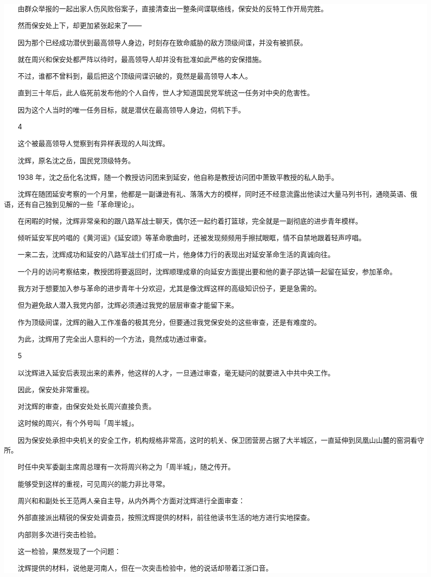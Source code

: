 &emsp;&emsp;由群众举报的一起出家人伤风败俗案子，直接清查出一整条间谍联络线，保安处的反特工作开局完胜。  
  
&emsp;&emsp;然而保安处上下，却更加紧张起来了——  
  
&emsp;&emsp;因为那个已经成功潜伏到最高领导人身边，时刻存在致命威胁的敌方顶级间谍，并没有被抓获。  
  
&emsp;&emsp;就在周兴和保安处都严阵以待时，最高领导人却并没有批准如此严格的安保措施。  
  
&emsp;&emsp;不过，谁都不曾料到，最后把这个顶级间谍识破的，竟然是最高领导人本人。  
  
&emsp;&emsp;直到三十年后，此人临死前发布他的个人自传，世人才知道国民党军统这一任务对中央的危害性。  
  
&emsp;&emsp;因为这个人当时的唯一任务目标，就是潜伏在最高领导人身边，伺机下手。  
  
&emsp;&emsp;4  
  
&emsp;&emsp;这个被最高领导人觉察到有异样表现的人叫沈辉。  
  
&emsp;&emsp;沈辉，原名沈之岳，国民党顶级特务。  
  
&emsp;&emsp;1938 年，沈之岳化名沈辉，随一个教授访问团来到延安，他自称是教授访问团中萧致平教授的私人助手。  
  
&emsp;&emsp;沈辉在随团延安考察的一个月里，他都是一副谦逊有礼、落落大方的模样，同时还不经意流露出他读过大量马列书刊，通晓英语、俄语，还有自己独到见解的一些「革命理论」。  
  
&emsp;&emsp;在闲暇的时候，沈辉非常亲和的跟八路军战士聊天，偶尔还一起约着打篮球，完全就是一副彻底的进步青年模样。  
  
&emsp;&emsp;倾听延安军民吟唱的《黄河谣》《延安颂》等革命歌曲时，还被发现频频用手擦拭眼眶，情不自禁地跟着轻声哼唱。  
  
&emsp;&emsp;一来二去，沈辉成功和延安的八路军战士们打成一片，他身体力行的表现出对延安革命生活的真诚向往。  
  
&emsp;&emsp;一个月的访问考察结束，教授团将要返回时，沈辉顺理成章的向延安方面提出要和他的妻子邵达镇一起留在延安，参加革命。  
  
&emsp;&emsp;我方对于想要加入参与革命的进步青年十分欢迎，尤其是像沈辉这样的高级知识份子，更是急需的。  
  
&emsp;&emsp;但为避免敌人潜入我党内部，沈辉必须通过我党的层层审查才能留下来。  
  
&emsp;&emsp;作为顶级间谍，沈辉的融入工作准备的极其充分，但要通过我党保安处的这些审查，还是有难度的。  
  
&emsp;&emsp;为此，沈辉用了完全出人意料的一个方法，竟然成功通过审查。  
  
&emsp;&emsp;5  
  
&emsp;&emsp;以沈辉进入延安后表现出来的素养，他这样的人才，一旦通过审查，毫无疑问的就要进入中共中央工作。  
  
&emsp;&emsp;因此，保安处非常重视。  
  
&emsp;&emsp;对沈辉的审查，由保安处处长周兴直接负责。  
  
&emsp;&emsp;这时候的周兴，有个外号叫「周半城」。  
  
&emsp;&emsp;因为保安处承担中央机关的安全工作，机构规格非常高，这时的机关、保卫团营房占据了大半城区，一直延伸到凤凰山山麓的窑洞看守所。  
  
&emsp;&emsp;时任中央军委副主席周总理有一次将周兴称之为「周半城」，随之传开。  
  
&emsp;&emsp;能够受到这样的重视，可见周兴的能力非比寻常。  
  
&emsp;&emsp;周兴和和副处长王范两人亲自主导，从内外两个方面对沈辉进行全面审查：  
  
&emsp;&emsp;外部直接派出精锐的保安处调查员，按照沈辉提供的材料，前往他读书生活的地方进行实地探查。  
  
&emsp;&emsp;内部则多次进行突击检验。  
  
&emsp;&emsp;这一检验，果然发现了一个问题：  
  
&emsp;&emsp;沈辉提供的材料，说他是河南人，但在一次突击检验中，他的说话却带着江浙口音。  
  